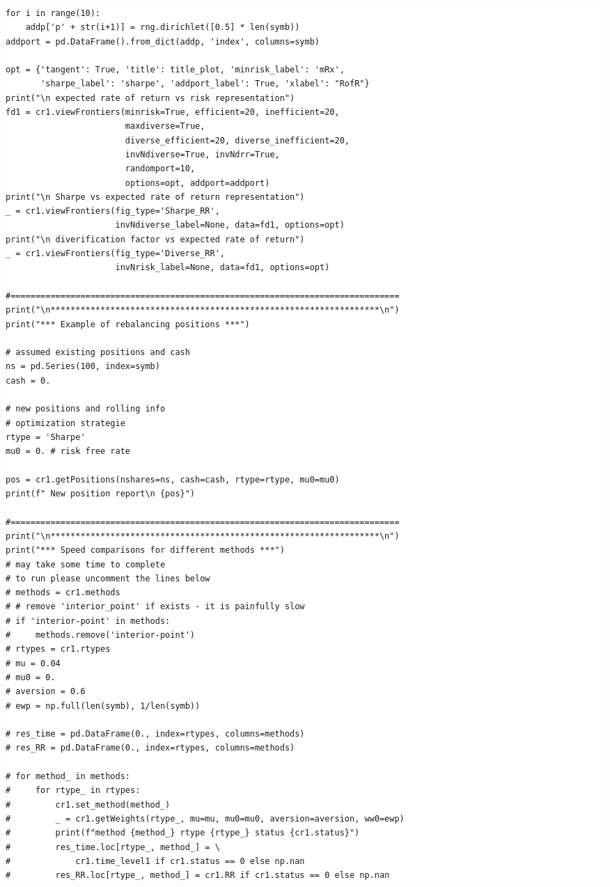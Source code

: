 ```
for i in range(10):
    addp['p' + str(i+1)] = rng.dirichlet([0.5] * len(symb))
addport = pd.DataFrame().from_dict(addp, 'index', columns=symb)

opt = {'tangent': True, 'title': title_plot, 'minrisk_label': 'mRx', 
       'sharpe_label': 'sharpe', 'addport_label': True, 'xlabel': "RofR"}
print("\n expected rate of return vs risk representation")
fd1 = cr1.viewFrontiers(minrisk=True, efficient=20, inefficient=20, 
                        maxdiverse=True, 
                        diverse_efficient=20, diverse_inefficient=20,
                        invNdiverse=True, invNdrr=True,
                        randomport=10,
                        options=opt, addport=addport)
print("\n Sharpe vs expected rate of return representation")
_ = cr1.viewFrontiers(fig_type='Sharpe_RR', 
                      invNdiverse_label=None, data=fd1, options=opt)
print("\n diverification factor vs expected rate of return")
_ = cr1.viewFrontiers(fig_type='Diverse_RR', 
                      invNrisk_label=None, data=fd1, options=opt)

#==============================================================================
print("\n******************************************************************\n")
print("*** Example of rebalancing positions ***")

# assumed existing positions and cash
ns = pd.Series(100, index=symb)
cash = 0.

# new positions and rolling info
# optimization strategie
rtype = 'Sharpe'
mu0 = 0. # risk free rate

pos = cr1.getPositions(nshares=ns, cash=cash, rtype=rtype, mu0=mu0)
print(f" New position report\n {pos}")

#==============================================================================
print("\n******************************************************************\n")
print("*** Speed comparisons for different methods ***")
# may take some time to complete
# to run please uncomment the lines below
# methods = cr1.methods
# # remove 'interior_point' if exists - it is painfully slow
# if 'interior-point' in methods:
#     methods.remove('interior-point')
# rtypes = cr1.rtypes
# mu = 0.04
# mu0 = 0.
# aversion = 0.6
# ewp = np.full(len(symb), 1/len(symb))

# res_time = pd.DataFrame(0., index=rtypes, columns=methods)
# res_RR = pd.DataFrame(0., index=rtypes, columns=methods)

# for method_ in methods:
#     for rtype_ in rtypes:
#         cr1.set_method(method_)
#         _ = cr1.getWeights(rtype_, mu=mu, mu0=mu0, aversion=aversion, ww0=ewp)
#         print(f"method {method_} rtype {rtype_} status {cr1.status}")
#         res_time.loc[rtype_, method_] = \
#             cr1.time_level1 if cr1.status == 0 else np.nan
#         res_RR.loc[rtype_, method_] = cr1.RR if cr1.status == 0 else np.nan

```